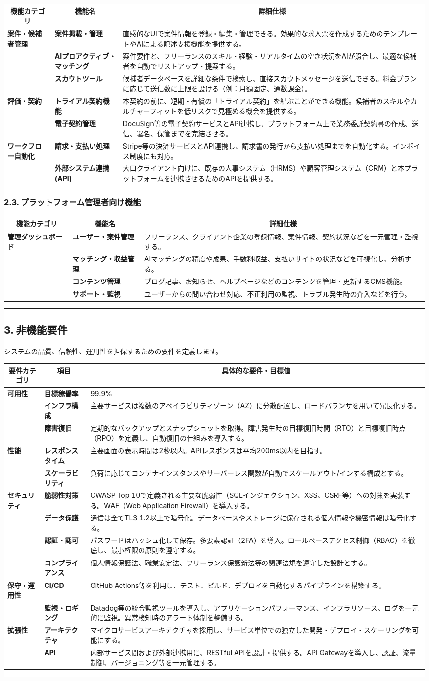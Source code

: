 |機能カテゴリ|機能名|詳細仕様|
|---|---|---|
|**案件・候補者管理**|**案件掲載・管理**|直感的なUIで案件情報を登録・編集・管理できる。効果的な求人票を作成するためのテンプレートやAIによる記述支援機能を提供する。|
||**AIプロアクティブ・マッチング**|案件要件と、フリーランスのスキル・経験・リアルタイムの空き状況をAIが照合し、最適な候補者を自動でリストアップ・提案する。|
||**スカウトツール**|候補者データベースを詳細な条件で検索し、直接スカウトメッセージを送信できる。料金プランに応じて送信数に上限を設ける（例：月額固定、通数課金）。|
|**評価・契約**|**トライアル契約機能**|本契約の前に、短期・有償の「トライアル契約」を結ぶことができる機能。候補者のスキルやカルチャーフィットを低リスクで見極める機会を提供する。|
||**電子契約管理**|DocuSign等の電子契約サービスとAPI連携し、プラットフォーム上で業務委託契約書の作成、送信、署名、保管までを完結させる。|
|**ワークフロー自動化**|**請求・支払い処理**|Stripe等の決済サービスとAPI連携し、請求書の発行から支払い処理までを自動化する。インボイス制度にも対応。|
||**外部システム連携 (API)**|大口クライアント向けに、既存の人事システム（HRMS）や顧客管理システム（CRM）と本プラットフォームを連携させるためのAPIを提供する。|

### 2.3. プラットフォーム管理者向け機能

|機能カテゴリ|機能名|詳細仕様|
|---|---|---|
|**管理ダッシュボード**|**ユーザー・案件管理**|フリーランス、クライアント企業の登録情報、案件情報、契約状況などを一元管理・監視する。|
||**マッチング・収益管理**|AIマッチングの精度や成果、手数料収益、支払いサイトの状況などを可視化し、分析する。|
||**コンテンツ管理**|ブログ記事、お知らせ、ヘルプページなどのコンテンツを管理・更新するCMS機能。|
||**サポート・監視**|ユーザーからの問い合わせ対応、不正利用の監視、トラブル発生時の介入などを行う。|

---

## 3. 非機能要件

システムの品質、信頼性、運用性を担保するための要件を定義します。

|要件カテゴリ|項目|具体的な要件・目標値|
|---|---|---|
|**可用性**|**目標稼働率**|99.9%|
||**インフラ構成**|主要サービスは複数のアベイラビリティゾーン（AZ）に分散配置し、ロードバランサを用いて冗長化する。|
||**障害復旧**|定期的なバックアップとスナップショットを取得。障害発生時の目標復旧時間（RTO）と目標復旧時点（RPO）を定義し、自動復旧の仕組みを導入する。|
|**性能**|**レスポンスタイム**|主要画面の表示時間は2秒以内。APIレスポンスは平均200ms以内を目指す。|
||**スケーラビリティ**|負荷に応じてコンテナインスタンスやサーバーレス関数が自動でスケールアウト/インする構成とする。|
|**セキュリティ**|**脆弱性対策**|OWASP Top 10で定義される主要な脆弱性（SQLインジェクション、XSS、CSRF等）への対策を実装する。WAF（Web Application Firewall）を導入する。|
||**データ保護**|通信は全てTLS 1.2以上で暗号化。データベースやストレージに保存される個人情報や機密情報は暗号化する。|
||**認証・認可**|パスワードはハッシュ化して保存。多要素認証（2FA）を導入。ロールベースアクセス制御（RBAC）を徹底し、最小権限の原則を遵守する。|
||**コンプライアンス**|個人情報保護法、職業安定法、フリーランス保護新法等の関連法規を遵守した設計とする。|
|**保守・運用性**|**CI/CD**|GitHub Actions等を利用し、テスト、ビルド、デプロイを自動化するパイプラインを構築する。|
||**監視・ロギング**|Datadog等の統合監視ツールを導入し、アプリケーションパフォーマンス、インフラリソース、ログを一元的に監視。異常検知時のアラート体制を整備する。|
|**拡張性**|**アーキテクチャ**|マイクロサービスアーキテクチャを採用し、サービス単位での独立した開発・デプロイ・スケーリングを可能にする。|
||**API**|内部サービス間および外部連携用に、RESTful APIを設計・提供する。API Gatewayを導入し、認証、流量制御、バージョニング等を一元管理する。|

---